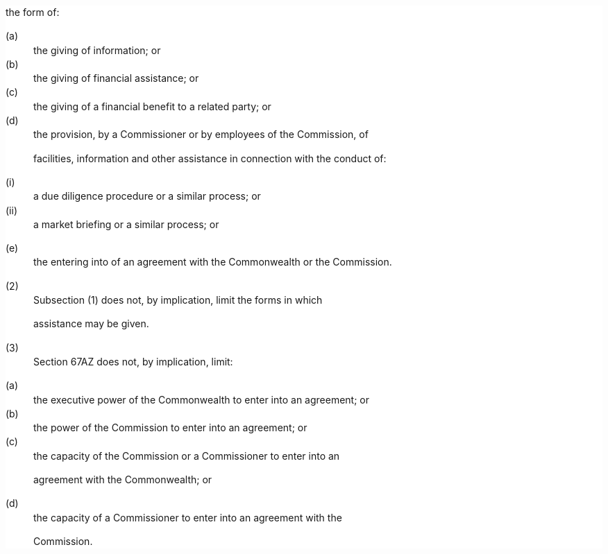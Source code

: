 the form of:

</dd> </dl>

<dl compact=""><dl compact=""><dl compact="">

<dt>(a)</dt><dd>the giving of information; or</dd>

<dt>(b)</dt><dd>the giving of financial assistance; or</dd>

<dt>(c)</dt><dd>the giving of a financial benefit to a related party; or</dd>

<dt>(d)</dt><dd>the provision, by a Commissioner or by employees of the Commission, of

facilities, information and other assistance in connection with the conduct of:

</dd>

</dl></dl></dl>

<dl compact=""><dl compact=""><dl compact=""><dl compact="">

<dt>(i)</dt><dd>a due diligence procedure or a similar process; or</dd>

<dt>(ii)</dt><dd>a market briefing or a similar process; or

</dd>

</dl></dl></dl></dl>

<dl compact=""><dl compact=""><dl compact="">

<dt>(e)</dt><dd>the entering into of an agreement with the Commonwealth or the Commission.

</dd>

</dl></dl></dl>

<dl compact="">

<dt>(2)</dt><dd>Subsection (1) does not, by implication, limit the forms in which

assistance may be given.</dd> <dt>(3)</dt><dd>Section 67AZ does not, by implication, limit: </dd> </dl>

<dl compact=""><dl compact=""><dl compact="">

<dt>(a)</dt><dd>the executive power of the Commonwealth to enter into an agreement; or</dd>

<dt>(b)</dt><dd>the power of the Commission to enter into an agreement; or</dd>

<dt>(c)</dt><dd>the capacity of the Commission or a Commissioner to enter into an

agreement with the Commonwealth; or</dd>

<dt>(d)</dt><dd>the capacity of a Commissioner to enter into an agreement with the

Commission.

</dd>

</dl></dl></dl>

<dl compact="">
